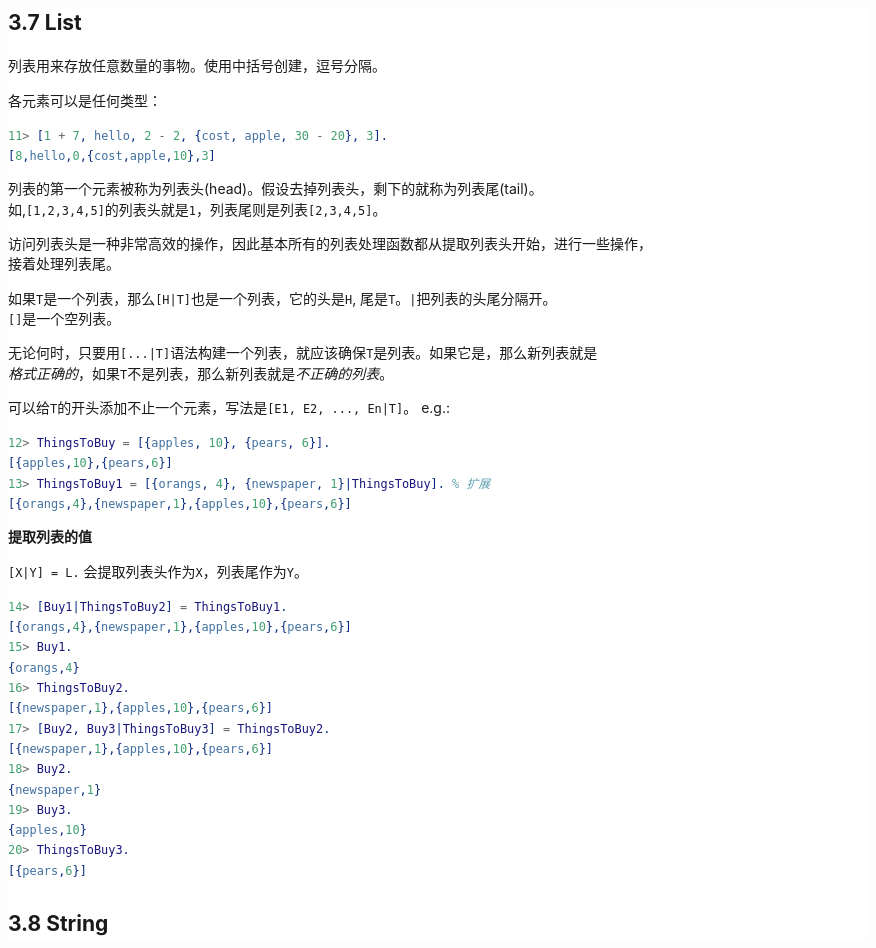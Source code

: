 ## 3.7 List

列表用来存放任意数量的事物。使用中括号创建，逗号分隔。  

各元素可以是任何类型：
```erl
11> [1 + 7, hello, 2 - 2, {cost, apple, 30 - 20}, 3].
[8,hello,0,{cost,apple,10},3]

```

列表的第一个元素被称为列表头(head)。假设去掉列表头，剩下的就称为列表尾(tail)。  
如,`[1,2,3,4,5]`的列表头就是`1`，列表尾则是列表`[2,3,4,5]`。

访问列表头是一种非常高效的操作，因此基本所有的列表处理函数都从提取列表头开始，进行一些操作，  
接着处理列表尾。  

如果`T`是一个列表，那么`[H|T]`也是一个列表，它的头是`H`, 尾是`T`。`|`把列表的头尾分隔开。  
`[]`是一个空列表。  

无论何时，只要用`[...|T]`语法构建一个列表，就应该确保`T`是列表。如果它是，那么新列表就是  
*格式正确的*，如果`T`不是列表，那么新列表就是*不正确的列表*。

可以给`T`的开头添加不止一个元素，写法是`[E1, E2, ..., En|T]`。
e.g.:
```erl
12> ThingsToBuy = [{apples, 10}, {pears, 6}].
[{apples,10},{pears,6}]
13> ThingsToBuy1 = [{orangs, 4}, {newspaper, 1}|ThingsToBuy]. % 扩展
[{orangs,4},{newspaper,1},{apples,10},{pears,6}]

```

**提取列表的值**

`[X|Y] = L.` 会提取列表头作为`X`，列表尾作为`Y`。

```erl
14> [Buy1|ThingsToBuy2] = ThingsToBuy1.
[{orangs,4},{newspaper,1},{apples,10},{pears,6}]
15> Buy1.
{orangs,4}
16> ThingsToBuy2.
[{newspaper,1},{apples,10},{pears,6}]
17> [Buy2, Buy3|ThingsToBuy3] = ThingsToBuy2.
[{newspaper,1},{apples,10},{pears,6}]
18> Buy2.
{newspaper,1}
19> Buy3.
{apples,10}
20> ThingsToBuy3.
[{pears,6}]

```

## 3.8 String

